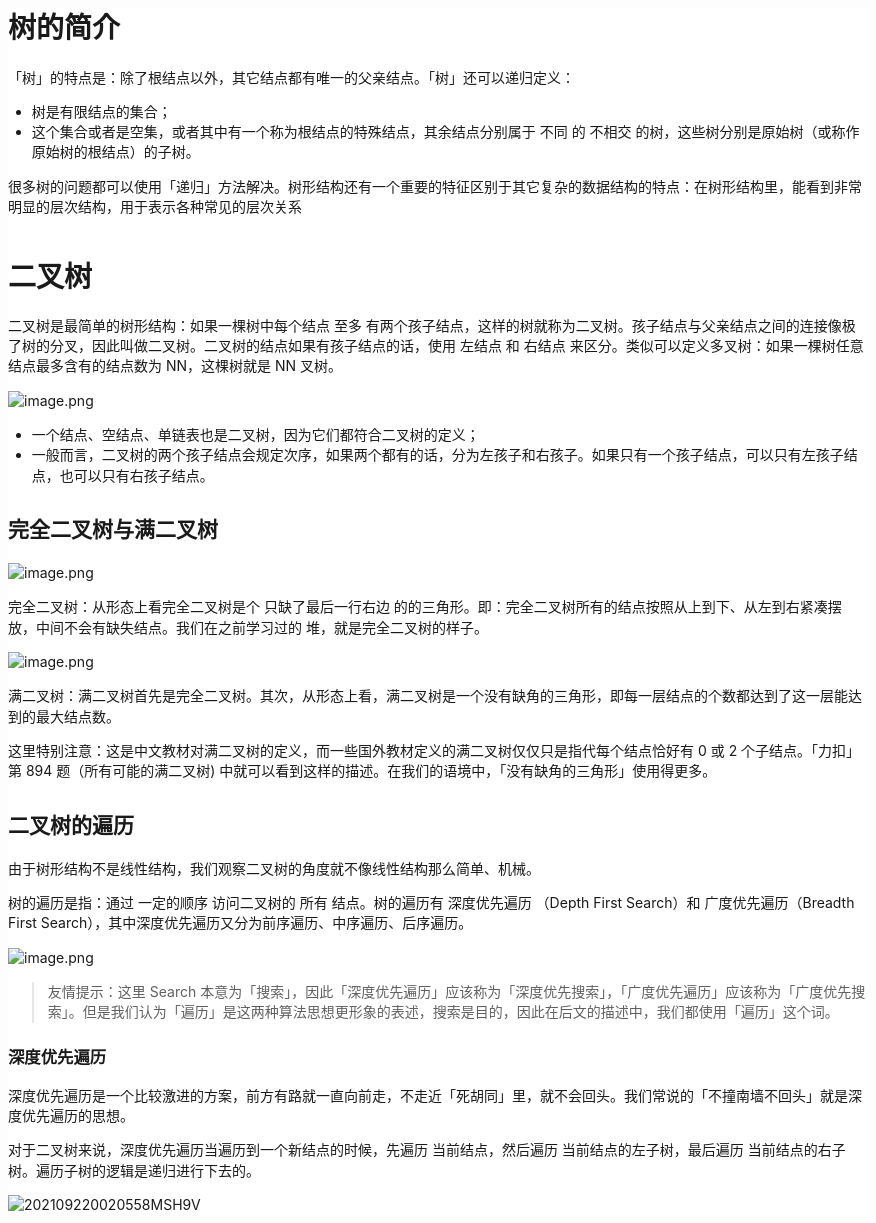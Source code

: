 # 树的简介

「树」的特点是：除了根结点以外，其它结点都有唯一的父亲结点。「树」还可以递归定义：

* 树是有限结点的集合；
* 这个集合或者是空集，或者其中有一个称为根结点的特殊结点，其余结点分别属于 不同 的 不相交 的树，这些树分别是原始树（或称作原始树的根结点）的子树。

很多树的问题都可以使用「递归」方法解决。树形结构还有一个重要的特征区别于其它复杂的数据结构的特点：在树形结构里，能看到非常明显的层次结构，用于表示各种常见的层次关系

# 二叉树

二叉树是最简单的树形结构：如果一棵树中每个结点 至多 有两个孩子结点，这样的树就称为二叉树。孩子结点与父亲结点之间的连接像极了树的分叉，因此叫做二叉树。二叉树的结点如果有孩子结点的话，使用 左结点 和 右结点 来区分。类似可以定义多叉树：如果一棵树任意结点最多含有的结点数为 NN，这棵树就是 NN 叉树。

![image.png](https://raw.githubusercontent.com/syllr/image/main/uPic/20210923150627Ludx4v.png)

* 一个结点、空结点、单链表也是二叉树，因为它们都符合二叉树的定义；
* 一般而言，二叉树的两个孩子结点会规定次序，如果两个都有的话，分为左孩子和右孩子。如果只有一个孩子结点，可以只有左孩子结点，也可以只有右孩子结点。

## 完全二叉树与满二叉树

![image.png](https://raw.githubusercontent.com/syllr/image/main/uPic/20210923150634sWP4IX.png)

完全二叉树：从形态上看完全二叉树是个 只缺了最后一行右边 的的三角形。即：完全二叉树所有的结点按照从上到下、从左到右紧凑摆放，中间不会有缺失结点。我们在之前学习过的 堆，就是完全二叉树的样子。

![image.png](https://raw.githubusercontent.com/syllr/image/main/uPic/20210923150640XcCkSs.png)

满二叉树：满二叉树首先是完全二叉树。其次，从形态上看，满二叉树是一个没有缺角的三角形，即每一层结点的个数都达到了这一层能达到的最大结点数。

这里特别注意：这是中文教材对满二叉树的定义，而一些国外教材定义的满二叉树仅仅只是指代每个结点恰好有 0 或 2 个子结点。「力扣」第 894 题（所有可能的满二叉树) 中就可以看到这样的描述。在我们的语境中，「没有缺角的三角形」使用得更多。

## 二叉树的遍历

由于树形结构不是线性结构，我们观察二叉树的角度就不像线性结构那么简单、机械。

树的遍历是指：通过 一定的顺序 访问二叉树的 所有 结点。树的遍历有 深度优先遍历 （Depth First Search）和 广度优先遍历（Breadth First Search），其中深度优先遍历又分为前序遍历、中序遍历、后序遍历。

![image.png](https://raw.githubusercontent.com/syllr/image/main/uPic/20210923150643Iu5Kuy.png)

> 友情提示：这里 Search 本意为「搜索」，因此「深度优先遍历」应该称为「深度优先搜索」，「广度优先遍历」应该称为「广度优先搜索」。但是我们认为「遍历」是这两种算法思想更形象的表述，搜索是目的，因此在后文的描述中，我们都使用「遍历」这个词。
>

### 深度优先遍历

深度优先遍历是一个比较激进的方案，前方有路就一直向前走，不走近「死胡同」里，就不会回头。我们常说的「不撞南墙不回头」就是深度优先遍历的思想。

对于二叉树来说，深度优先遍历当遍历到一个新结点的时候，先遍历 当前结点，然后遍历 当前结点的左子树，最后遍历 当前结点的右子树。遍历子树的逻辑是递归进行下去的。

![202109220020558MSH9V](https://raw.githubusercontent.com/syllr/image/main/uPic/20210922004935Rt17Lu.gif)
